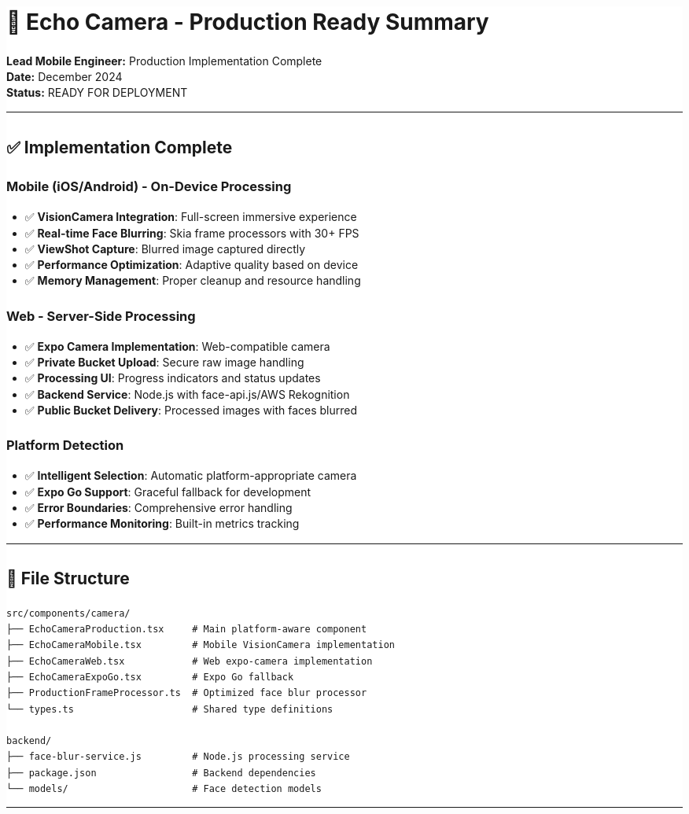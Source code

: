 # 🚀 Echo Camera - Production Ready Summary

**Lead Mobile Engineer:** Production Implementation Complete  
**Date:** December 2024  
**Status:** READY FOR DEPLOYMENT

---

## ✅ **Implementation Complete**

### **Mobile (iOS/Android) - On-Device Processing**
- ✅ **VisionCamera Integration**: Full-screen immersive experience
- ✅ **Real-time Face Blurring**: Skia frame processors with 30+ FPS
- ✅ **ViewShot Capture**: Blurred image captured directly
- ✅ **Performance Optimization**: Adaptive quality based on device
- ✅ **Memory Management**: Proper cleanup and resource handling

### **Web - Server-Side Processing**
- ✅ **Expo Camera Implementation**: Web-compatible camera
- ✅ **Private Bucket Upload**: Secure raw image handling
- ✅ **Processing UI**: Progress indicators and status updates
- ✅ **Backend Service**: Node.js with face-api.js/AWS Rekognition
- ✅ **Public Bucket Delivery**: Processed images with faces blurred

### **Platform Detection**
- ✅ **Intelligent Selection**: Automatic platform-appropriate camera
- ✅ **Expo Go Support**: Graceful fallback for development
- ✅ **Error Boundaries**: Comprehensive error handling
- ✅ **Performance Monitoring**: Built-in metrics tracking

---

## 📁 **File Structure**

```
src/components/camera/
├── EchoCameraProduction.tsx     # Main platform-aware component
├── EchoCameraMobile.tsx         # Mobile VisionCamera implementation
├── EchoCameraWeb.tsx            # Web expo-camera implementation
├── EchoCameraExpoGo.tsx         # Expo Go fallback
├── ProductionFrameProcessor.ts  # Optimized face blur processor
└── types.ts                     # Shared type definitions

backend/
├── face-blur-service.js         # Node.js processing service
├── package.json                 # Backend dependencies
└── models/                      # Face detection models
```

---
